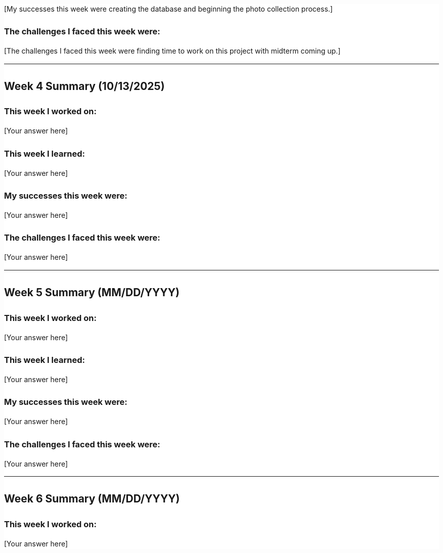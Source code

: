 [My successes this week were creating the database and beginning the photo collection process.]

### The challenges I faced this week were:

[The challenges I faced this week were finding time to work on this project with midterm coming up.]

---

## Week 4 Summary (10/13/2025)
### This week I worked on:

[Your answer here]

### This week I learned:

[Your answer here]

### My successes this week were:

[Your answer here]

### The challenges I faced this week were:

[Your answer here]

---

## Week 5 Summary (MM/DD/YYYY)
### This week I worked on:

[Your answer here]

### This week I learned:

[Your answer here]

### My successes this week were:

[Your answer here]

### The challenges I faced this week were:

[Your answer here]

---

## Week 6 Summary (MM/DD/YYYY)
### This week I worked on:

[Your answer here]

